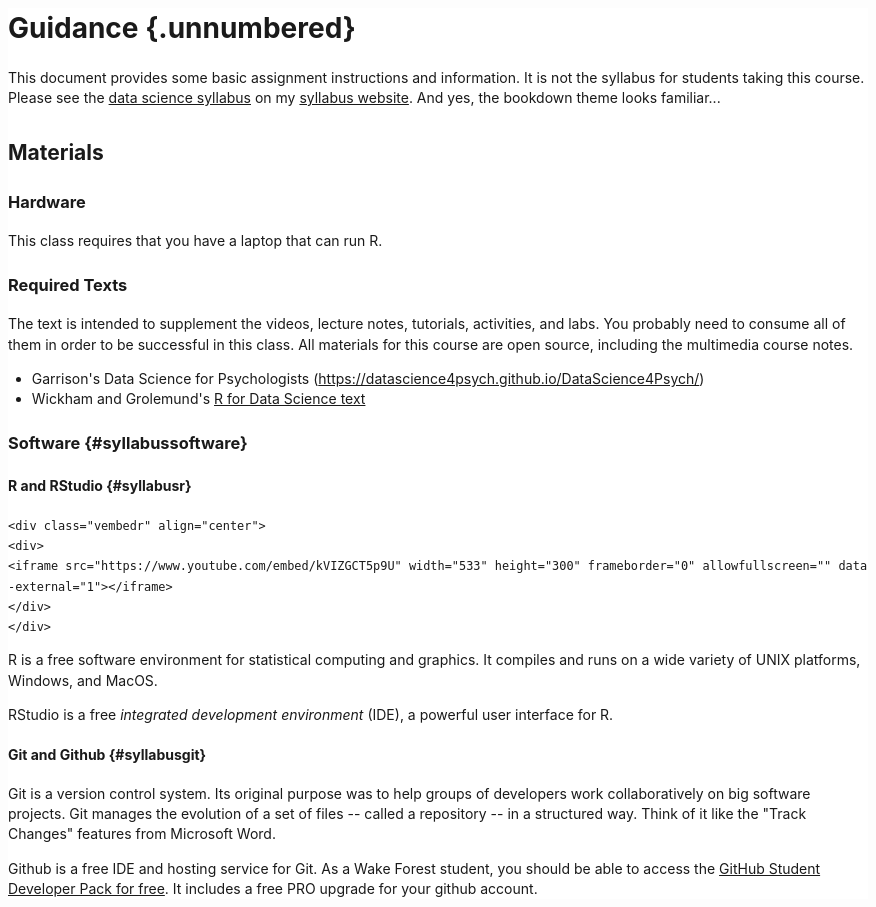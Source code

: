 # Guidance {.unnumbered}



This document provides some basic assignment instructions and information. It is not the syllabus for students taking this course. Please see the [data science syllabus](https://smasongarrison.github.io/syllabi/data-science.html) on my [syllabus website](https://smasongarrison.github.io/syllabi/). And yes, the bookdown theme looks familiar...



## Materials

### Hardware

This class requires that you have a laptop that can run R.

### Required Texts

The text is intended to supplement the videos, lecture notes, tutorials, activities, and labs. You probably need to consume all of them in order to be successful in this class. All materials for this course are open source, including the multimedia course notes. 
- Garrison's Data Science for Psychologists (https://datascience4psych.github.io/DataScience4Psych/)
- Wickham and Grolemund's [R for Data Science text][r4ds]

### Software {#syllabussoftware}

#### R and RStudio {#syllabusr}


```{=html}
<div class="vembedr" align="center">
<div>
<iframe src="https://www.youtube.com/embed/kVIZGCT5p9U" width="533" height="300" frameborder="0" allowfullscreen="" data-external="1"></iframe>
</div>
</div>
```

R is a free software environment for statistical computing and graphics. It compiles and runs on a wide variety of UNIX platforms, Windows, and MacOS.

RStudio is a free *integrated development environment* (IDE), a powerful user interface for R.

#### Git and Github {#syllabusgit}

Git is a version control system. Its original purpose was to help groups of developers work collaboratively on big software projects. Git manages the evolution of a set of files -- called a repository -- in a structured way. Think of it like the "Track Changes" features from Microsoft Word.

Github is a free IDE and hosting service for Git. As a Wake Forest student, you should be able to access the [GitHub Student Developer Pack for free](https://education.github.com/benefits?type=student). It includes a free PRO upgrade for your github account.


[course_web]: https://datascience4psych.github.io/DataScience4Psych
[course_git]: https://github.com/DataScience4Psych/DataScience4Psych
[course_repo]: https://github.com/DataScience4Psych
[course_slides]: https://github.com/DataScience4Psych/slides
[course_syllabus]: https://smasongarrison.github.io/syllabi/ 
[syllabi]: https://smasongarrison.github.io/syllabi
[pl_00]: https://www.youtube.com/playlist?list=PLKrrdtYgOUYaEAnJX20Ryy4OSie375rVY
[pl_01]: https://www.youtube.com/playlist?list=PLKrrdtYgOUYao_7t5ycK4KDXNKaY-ECup
[pl_02]: https://www.youtube.com/playlist?list=PLKrrdtYgOUYZmr_T3PnuxjVIlj0C0kUNI
[pl_03]: https://www.youtube.com/playlist?list=PLKrrdtYgOUYaHmjzdRvfg0yhOIYQnfjwE
[pl_04]: https://www.youtube.com/playlist?list=PLKrrdtYgOUYYWFcel6_vp8__RUKLxhX4y
[pl_05]: https://www.youtube.com/playlist?list=PLKrrdtYgOUYYMIguiV1F8RagMYibTY4iW
[pl_06]: https://www.youtube.com/playlist?list=PLKrrdtYgOUYYV_KDod3Mk9-RmtFXii9Dv
[pl_07]: https://www.youtube.com/watch?list=PLKrrdtYgOUYZxvEvQ8-PcWrOY_dwY_ETI
[pl_08]: https://www.youtube.com/playlist?list=PLKrrdtYgOUYZgOzYB_dmauw55M7jXvsdo
[pl_09]: https://www.youtube.com/playlist?list=PLKrrdtYgOUYbaiTmldRY2ddsLrHp3z6yO
[pl_10]: https://www.youtube.com/playlist?list=PLKrrdtYgOUYbPw5iYzYEzoOKa7mJKNIhq
[pl_11]: https://www.youtube.com/playlist?list=PLKrrdtYgOUYZ-u6LzBbanrNFoeLHKaLL6
[pl_12]: https://www.youtube.com/playlist?list=PLKrrdtYgOUYbwRS-9Htmb80_t1NG-021e
[pl_13]: https://www.youtube.com/playlist?list=PLKrrdtYgOUYbWGmSnbLIYwdLOnGm6une6
[pl_14]: https://www.youtube.com/playlist?list=PLKrrdtYgOUYbWGmSnbLIYwdLOnGm6une6
[pl_15]: https://www.youtube.com/playlist?list=PLKrrdtYgOUYa5MoYrV8EsWQ5jIr5ZYMpM
[pl_all]: https://www.youtube.com/playlist?list=PLKrrdtYgOUYZomNqf-1dtCDW94ySdLv-9
[ae01a_unvotes]: https://github.com/DataScience4Psych/ae01a_unvotes
[ae01b_covid]: https://github.com/DataScience4Psych/ae01b_covid
[ae02_bechdel]: https://github.com/DataScience4Psych/ae-02-bechdel-rmarkdown
[ae03_starwars]: https://github.com/DataScience4Psych/ae-03-starwars-dataviz
[lab01_hello]: https://github.com/DataScience4Psych/lab-01-hello-r
[d01_welcome]: https://datascience4psych.github.io/slides/d01_welcome/d01_welcome.html
[d02_toolkit]: https://datascience4psych.github.io/slides/d02_toolkit/d02_toolkit.html
[d03_dataviz]: https://datascience4psych.github.io/slides/d03_dataviz/d03_dataviz.html
[d04_ggplot2]: https://datascience4psych.github.io/slides/d04_ggplot2/d04_ggplot2.html
[d05_viznum]: https://datascience4psych.github.io/slides/d05_viznum/d05_viznum.html
[d06_vizcat]: https://datascience4psych.github.io/slides/d06_vizcat/d06_vizcat.html
[d07_tidy]: https://datascience4psych.github.io/slides/d07_tidy/d07_tidy.html
[d08_grammar]: https://datascience4psych.github.io/slides/d08_grammar/d08_grammar.html
[d09_wrangle]: https://datascience4psych.github.io/slides/d09_wrangle/d09_wrangle.html
[d10_dfs]: https://datascience4psych.github.io/slides/d10_dfs/d10_dfs.html
[d11_types]: https://datascience4psych.github.io/slides/d11_types/d11_types.html
[d12_import]: https://datascience4psych.github.io/slides/d12_import/d12_import.html
[d13_goodviz]: https://datascience4psych.github.io/slides/d13_goodviz/d13_goodviz.html
[d13b_moreggplot]: https://datascience4psych.github.io/slides/d13_goodviz/d13b_moreggplot.html
[d14_confound]: https://datascience4psych.github.io/slides/d14_confound/d14_confound.html
[d15_goodtalk]: https://datascience4psych.github.io/slides/d15_goodtalk/d15_goodtalk.html
[d16_webscraping]: https://datascience4psych.github.io/slides/d16_webscraping/d16_webscraping.html
[d17_functions]: https://datascience4psych.github.io/slides/d17_functions/d17_functions.html
[d18_ethics]: https://datascience4psych.github.io/slides/d18_ethics/d18_ethics.html
[d19_bias]: https://datascience4psych.github.io/slides/d19_bias/d19_bias.html
[stat545]: https://stat545.com
[r4ds]: https://r4ds.had.co.nz
[cran]: https://cloud.r-project.org